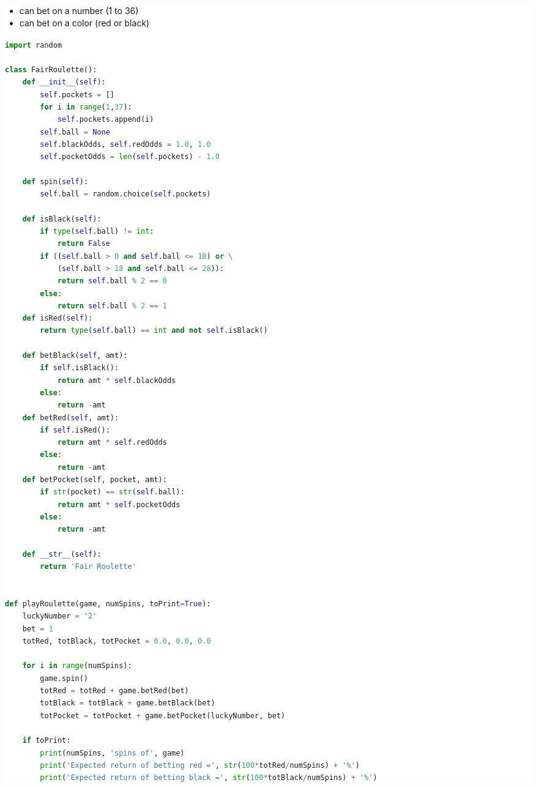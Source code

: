 - can bet on a number (1 to 36)
- can bet on a color (red or black)

```python
import random

class FairRoulette():
    def __init__(self):
        self.pockets = []
        for i in range(1,37):
            self.pockets.append(i)
        self.ball = None
        self.blackOdds, self.redOdds = 1.0, 1.0
        self.pocketOdds = len(self.pockets) - 1.0

    def spin(self):
        self.ball = random.choice(self.pockets)

    def isBlack(self):
        if type(self.ball) != int:
            return False
        if ((self.ball > 0 and self.ball <= 10) or \
            (self.ball > 18 and self.ball <= 28)):
            return self.ball % 2 == 0
        else:
            return self.ball % 2 == 1
    def isRed(self):
        return type(self.ball) == int and not self.isBlack()

    def betBlack(self, amt):
        if self.isBlack():
            return amt * self.blackOdds
        else:
            return -amt
    def betRed(self, amt):
        if self.isRed():
            return amt * self.redOdds
        else:
            return -amt
    def betPocket(self, pocket, amt):
        if str(pocket) == str(self.ball):
            return amt * self.pocketOdds
        else:
            return -amt

    def __str__(self):
        return 'Fair Roulette'


def playRoulette(game, numSpins, toPrint=True):
    luckyNumber = '2'
    bet = 1
    totRed, totBlack, totPocket = 0.0, 0.0, 0.0
    
    for i in range(numSpins):
        game.spin()
        totRed = totRed + game.betRed(bet)
        totBlack = totBlack + game.betBlack(bet)
        totPocket = totPocket + game.betPocket(luckyNumber, bet)
    
    if toPrint:
        print(numSpins, 'spins of', game)
        print('Expected return of betting red =', str(100*totRed/numSpins) + '%')
        print('Expected return of betting black =', str(100*totBlack/numSpins) + '%')
```